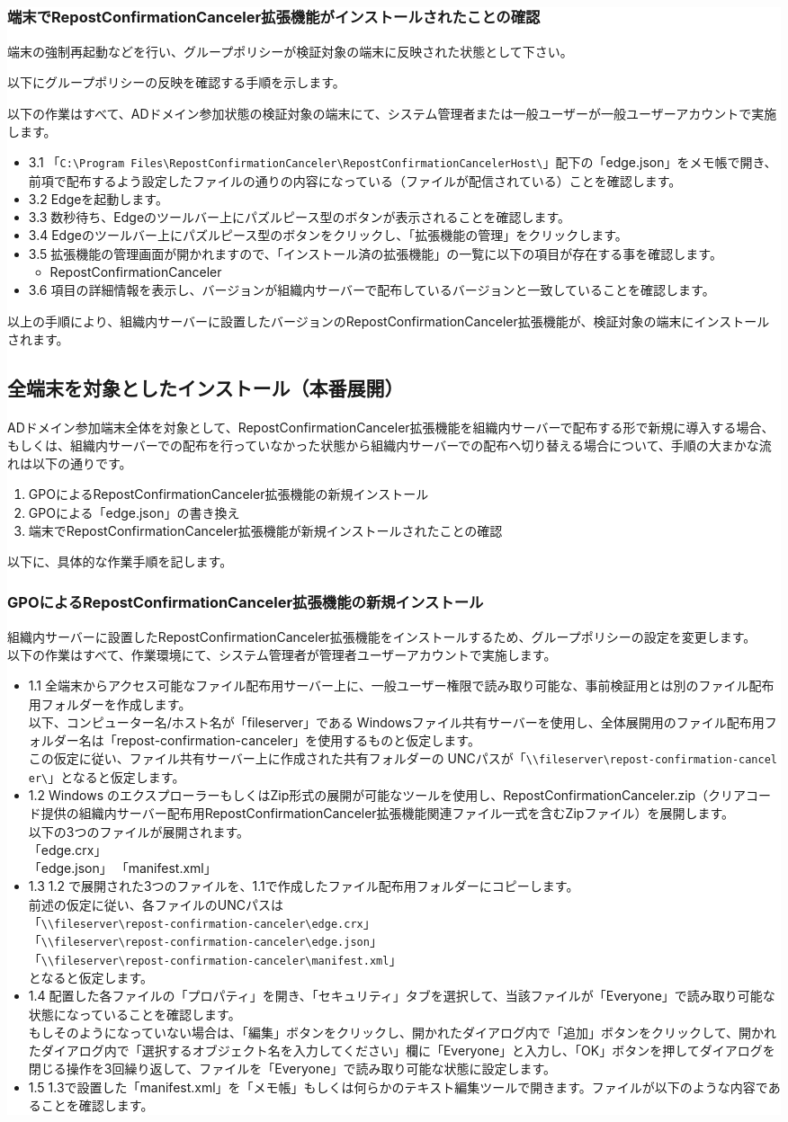 ### 端末でRepostConfirmationCanceler拡張機能がインストールされたことの確認

端末の強制再起動などを行い、グループポリシーが検証対象の端末に反映された状態として下さい。

以下にグループポリシーの反映を確認する手順を示します。  

以下の作業はすべて、ADドメイン参加状態の検証対象の端末にて、システム管理者または一般ユーザーが一般ユーザーアカウントで実施します。

* 3.1 「`C:\Program Files\RepostConfirmationCanceler\RepostConfirmationCancelerHost\`」配下の「edge.json」をメモ帳で開き、前項で配布するよう設定したファイルの通りの内容になっている（ファイルが配信されている）ことを確認します。
* 3.2 Edgeを起動します。
* 3.3 数秒待ち、Edgeのツールバー上にパズルピース型のボタンが表示されることを確認します。
* 3.4 Edgeのツールバー上にパズルピース型のボタンをクリックし、「拡張機能の管理」をクリックします。
* 3.5 拡張機能の管理画面が開かれますので、「インストール済の拡張機能」の一覧に以下の項目が存在する事を確認します。
  * RepostConfirmationCanceler
* 3.6 項目の詳細情報を表示し、バージョンが組織内サーバーで配布しているバージョンと一致していることを確認します。

以上の手順により、組織内サーバーに設置したバージョンのRepostConfirmationCanceler拡張機能が、検証対象の端末にインストールされます。

## 全端末を対象としたインストール（本番展開）

ADドメイン参加端末全体を対象として、RepostConfirmationCanceler拡張機能を組織内サーバーで配布する形で新規に導入する場合、もしくは、組織内サーバーでの配布を行っていなかった状態から組織内サーバーでの配布へ切り替える場合について、手順の大まかな流れは以下の通りです。

1. GPOによるRepostConfirmationCanceler拡張機能の新規インストール
2. GPOによる「edge.json」の書き換え
3. 端末でRepostConfirmationCanceler拡張機能が新規インストールされたことの確認

以下に、具体的な作業手順を記します。

### GPOによるRepostConfirmationCanceler拡張機能の新規インストール

組織内サーバーに設置したRepostConfirmationCanceler拡張機能をインストールするため、グループポリシーの設定を変更します。  
以下の作業はすべて、作業環境にて、システム管理者が管理者ユーザーアカウントで実施します。

* 1.1 全端末からアクセス可能なファイル配布用サーバー上に、一般ユーザー権限で読み取り可能な、事前検証用とは別のファイル配布用フォルダーを作成します。  
以下、コンピューター名/ホスト名が「fileserver」である Windowsファイル共有サーバーを使用し、全体展開用のファイル配布用フォルダー名は「repost-confirmation-canceler」を使用するものと仮定します。  
この仮定に従い、ファイル共有サーバー上に作成された共有フォルダーの UNCパスが「`\\fileserver\repost-confirmation-canceler\`」となると仮定します。
* 1.2 Windows のエクスプローラーもしくはZip形式の展開が可能なツールを使用し、RepostConfirmationCanceler.zip（クリアコード提供の組織内サーバー配布用RepostConfirmationCanceler拡張機能関連ファイル一式を含むZipファイル）を展開します。   
以下の3つのファイルが展開されます。  
「edge.crx」  
「edge.json」
「manifest.xml」
* 1.3 1.2 で展開された3つのファイルを、1.1で作成したファイル配布用フォルダーにコピーします。  
前述の仮定に従い、各ファイルのUNCパスは  
「`\\fileserver\repost-confirmation-canceler\edge.crx`」  
「`\\fileserver\repost-confirmation-canceler\edge.json`」  
「`\\fileserver\repost-confirmation-canceler\manifest.xml`」  
となると仮定します。
* 1.4 配置した各ファイルの「プロパティ」を開き、「セキュリティ」タブを選択して、当該ファイルが「Everyone」で読み取り可能な状態になっていることを確認します。  
もしそのようになっていない場合は、「編集」ボタンをクリックし、開かれたダイアログ内で「追加」ボタンをクリックして、開かれたダイアログ内で「選択するオブジェクト名を入力してください」欄に「Everyone」と入力し、「OK」ボタンを押してダイアログを閉じる操作を3回繰り返して、ファイルを「Everyone」で読み取り可能な状態に設定します。
* 1.5 1.3で設置した「manifest.xml」を「メモ帳」もしくは何らかのテキスト編集ツールで開きます。ファイルが以下のような内容であることを確認します。
